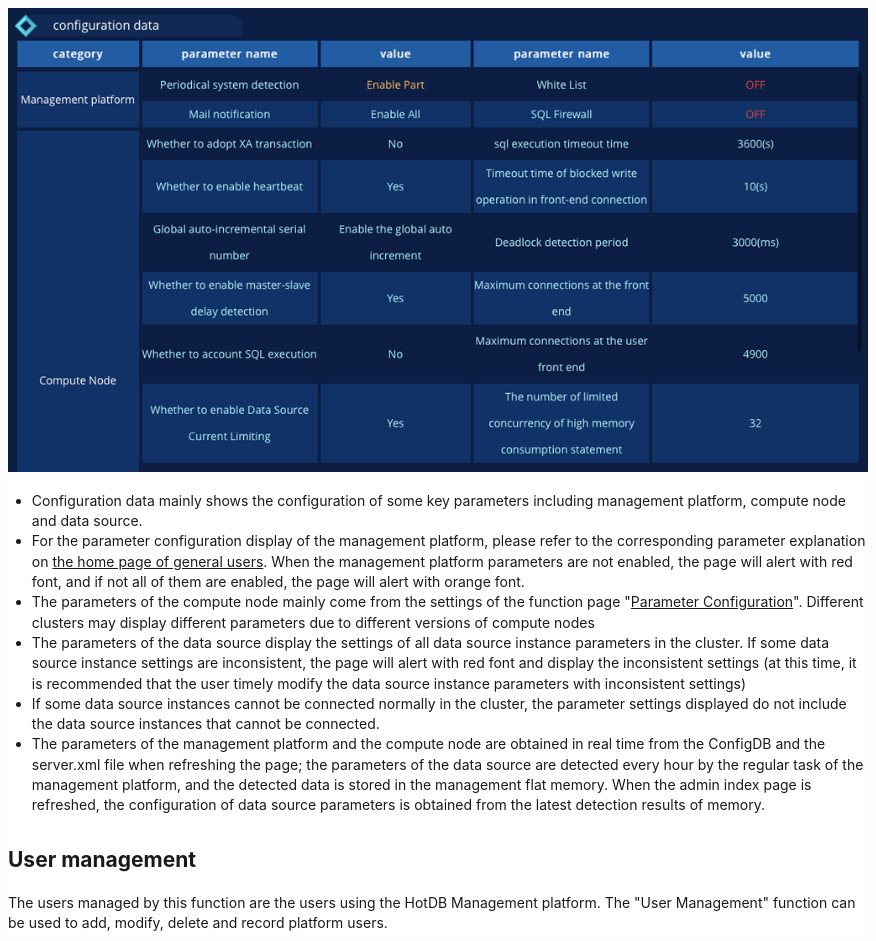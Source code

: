 ![](../../assets/img/en/hotdb-management/image9.png)

- Configuration data mainly shows the configuration of some key parameters including management platform, compute node and data source.
- For the parameter configuration display of the management platform, please refer to the corresponding parameter explanation on [the home page of general users](#cluster-security). When the management platform parameters are not enabled, the page will alert with red font, and if not all of them are enabled, the page will alert with orange font.
- The parameters of the compute node mainly come from the settings of the function page "[Parameter Configuration](#parameter-configuration)". Different clusters may display different parameters due to different versions of compute nodes
- The parameters of the data source display the settings of all data source instance parameters in the cluster. If some data source instance settings are inconsistent, the page will alert with red font and display the inconsistent settings (at this time, it is recommended that the user timely modify the data source instance parameters with inconsistent settings)
- If some data source instances cannot be connected normally in the cluster, the parameter settings displayed do not include the data source instances that cannot be connected.
- The parameters of the management platform and the compute node are obtained in real time from the ConfigDB and the server.xml file when refreshing the page; the parameters of the data source are detected every hour by the regular task of the management platform, and the detected data is stored in the management flat memory. When the admin index page is refreshed, the configuration of data source parameters is obtained from the latest detection results of memory.

## User management

The users managed by this function are the users using the HotDB Management platform. The "User Management" function can be used to add, modify, delete and record platform users.
